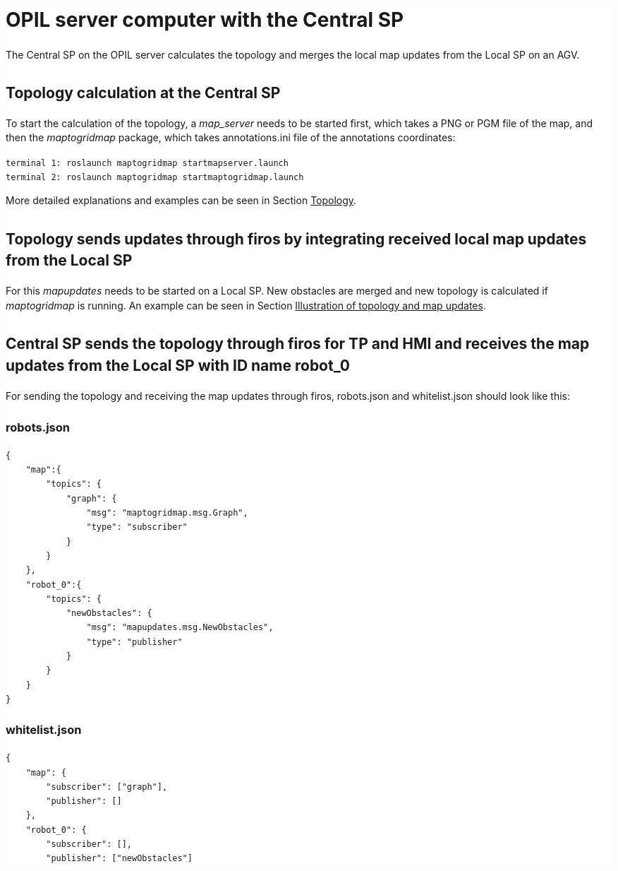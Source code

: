 
# OPIL server computer with the Central SP

The Central SP on the OPIL server calculates the topology and merges the local map updates from the Local SP on an AGV.

## Topology calculation at the Central SP

To start the calculation of the topology, a _map_server_ needs to be started first, which takes a PNG or PGM file of the map, and then the _maptogridmap_ package, which takes annotations.ini file of the annotations coordinates:
```
terminal 1: roslaunch maptogridmap startmapserver.launch 
terminal 2: roslaunch maptogridmap startmaptogridmap.launch
```
More detailed explanations and examples can be seen in Section [Topology](opil_api_sp.md#topology).


## <a name="sp">Topology sends updates through firos by integrating received local map updates from the Local SP</a>

For this _mapupdates_ needs to be started on a Local SP. New obstacles are merged and new topology is calculated if _maptogridmap_ is running. An example can be seen in Section [Illustration of topology and map updates](./../../admin/SP/opil_desc_SP_intro.md#topologyupdates).

## Central SP sends the topology through firos for TP and HMI and receives the map updates from the Local SP with ID name robot_0

For sending the topology and receiving the map updates through firos, robots.json and whitelist.json should look like this:
### robots.json
```
{
	"map":{
        "topics": {
            "graph": {
                "msg": "maptogridmap.msg.Graph",
                "type": "subscriber"
            }
        }
    },
	"robot_0":{
		"topics": {
			"newObstacles": {
				"msg": "mapupdates.msg.NewObstacles",
				"type": "publisher"
			}
		}
	}
}
```
### whitelist.json
```
{
    "map": {
        "subscriber": ["graph"],
        "publisher": []
    },
    "robot_0": {
        "subscriber": [],
        "publisher": ["newObstacles"]
```